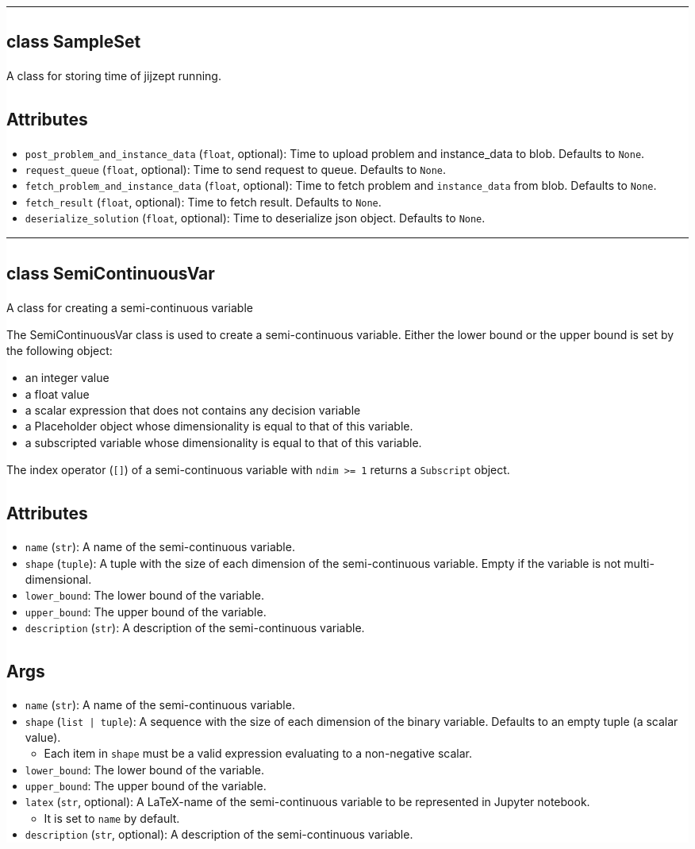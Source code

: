 


---
## <span class="class-func-prefix">class</span> <span class="class-func-name">SampleSet</span>

A class for storing time of jijzept running.

Attributes
-----------
- `post_problem_and_instance_data` (`float`, optional): Time to upload problem and instance_data to blob. Defaults to `None`.
- `request_queue` (`float`, optional): Time to send request to queue. Defaults to `None`.
- `fetch_problem_and_instance_data` (`float`, optional): Time to fetch problem and `instance_data` from blob. Defaults to `None`.
- `fetch_result` (`float`, optional): Time to fetch result. Defaults to `None`.
- `deserialize_solution` (`float`, optional): Time to deserialize json object. Defaults to `None`.




---
## <span class="class-func-prefix">class</span> <span class="class-func-name">SemiContinuousVar</span>

A class for creating a semi-continuous variable

The SemiContinuousVar class is used to create a semi-continuous variable.
Either the lower bound or the upper bound is set by the following object:
- an integer value
- a float value
- a scalar expression that does not contains any decision variable
- a Placeholder object whose dimensionality is equal to that of this variable.
- a subscripted variable whose dimensionality is equal to that of this variable.

The index operator (`[]`) of a semi-continuous variable with `ndim >= 1` returns a `Subscript` object.

Attributes
-----------
- `name` (`str`): A name of the semi-continuous variable.
- `shape` (`tuple`): A tuple with the size of each dimension of the semi-continuous variable. Empty if the variable is not multi-dimensional.
- `lower_bound`: The lower bound of the variable.
- `upper_bound`: The upper bound of the variable.
- `description` (`str`): A description of the semi-continuous variable.

Args
-----
- `name` (`str`): A name of the semi-continuous variable.
- `shape` (`list | tuple`): A sequence with the size of each dimension of the binary variable. Defaults to an empty tuple (a scalar value).
  - Each item in `shape` must be a valid expression evaluating to a non-negative scalar.
- `lower_bound`: The lower bound of the variable.
- `upper_bound`: The upper bound of the variable.
- `latex` (`str`, optional): A LaTeX-name of the semi-continuous variable to be represented in Jupyter notebook.
  - It is set to `name` by default.
- `description` (`str`, optional): A description of the semi-continuous variable.

